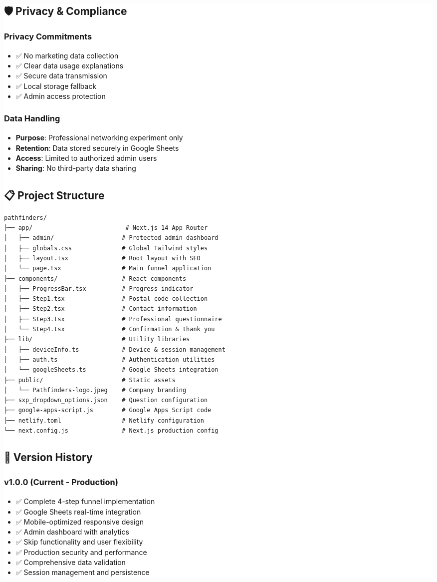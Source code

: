 ## 🛡️ Privacy & Compliance

### Privacy Commitments
- ✅ No marketing data collection
- ✅ Clear data usage explanations
- ✅ Secure data transmission
- ✅ Local storage fallback
- ✅ Admin access protection

### Data Handling
- **Purpose**: Professional networking experiment only
- **Retention**: Data stored securely in Google Sheets
- **Access**: Limited to authorized admin users
- **Sharing**: No third-party data sharing

## 📋 Project Structure

```
pathfinders/
├── app/                          # Next.js 14 App Router
│   ├── admin/                   # Protected admin dashboard
│   ├── globals.css              # Global Tailwind styles
│   ├── layout.tsx               # Root layout with SEO
│   └── page.tsx                 # Main funnel application
├── components/                  # React components
│   ├── ProgressBar.tsx          # Progress indicator
│   ├── Step1.tsx                # Postal code collection
│   ├── Step2.tsx                # Contact information
│   ├── Step3.tsx                # Professional questionnaire
│   └── Step4.tsx                # Confirmation & thank you
├── lib/                         # Utility libraries
│   ├── deviceInfo.ts            # Device & session management
│   ├── auth.ts                  # Authentication utilities
│   └── googleSheets.ts          # Google Sheets integration
├── public/                      # Static assets
│   └── Pathfinders-logo.jpeg    # Company branding
├── sxp_dropdown_options.json    # Question configuration
├── google-apps-script.js        # Google Apps Script code
├── netlify.toml                 # Netlify configuration
└── next.config.js               # Next.js production config
```

## 🔄 Version History

### v1.0.0 (Current - Production)
- ✅ Complete 4-step funnel implementation
- ✅ Google Sheets real-time integration
- ✅ Mobile-optimized responsive design
- ✅ Admin dashboard with analytics
- ✅ Skip functionality and user flexibility
- ✅ Production security and performance
- ✅ Comprehensive data validation
- ✅ Session management and persistence
